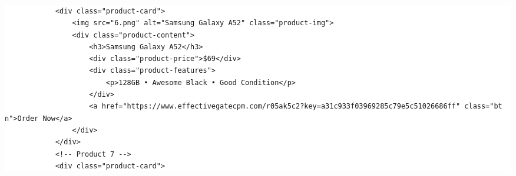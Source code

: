                 <div class="product-card">
                    <img src="6.png" alt="Samsung Galaxy A52" class="product-img">
                    <div class="product-content">
                        <h3>Samsung Galaxy A52</h3>
                        <div class="product-price">$69</div>
                        <div class="product-features">
                            <p>128GB • Awesome Black • Good Condition</p>
                        </div>
                        <a href="https://www.effectivegatecpm.com/r05ak5c2?key=a31c933f03969285c79e5c51026686ff" class="btn">Order Now</a>
                    </div>
                </div>
                <!-- Product 7 -->
                <div class="product-card">